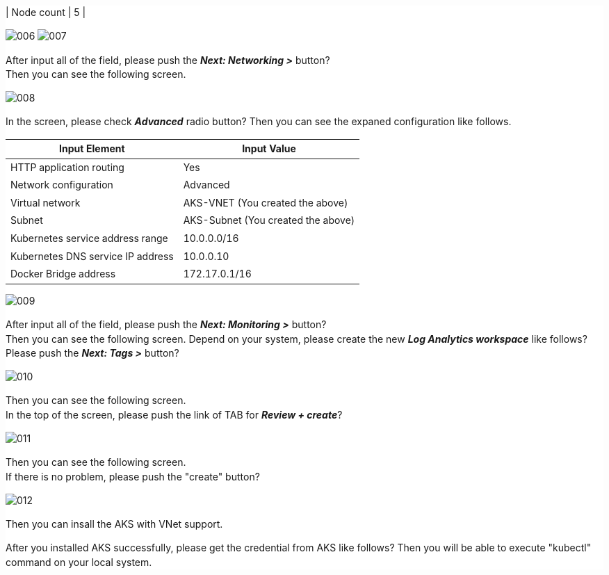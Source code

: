 |  Node count  |  5  |

![006](https://c1.staticflickr.com/1/847/41276573140_c72f75c6c7_c.jpg)
![007](https://c1.staticflickr.com/1/917/42369144174_6d3ca50608_c.jpg)


After input all of the field, please push the ***Next: Networking >*** button?  
Then you can see the following screen.

![008](https://c1.staticflickr.com/1/921/41276572800_00afdbff47_c.jpg)

In the screen, please check ***Advanced*** radio button? Then you can see the expaned configuration like follows.

|  Input Element   |  Input Value  |
| ---- | ---- |
| HTTP application routing  | Yes   |
| Network configuration  |  Advanced  |
| Virtual network  | AKS-VNET (You created the above)  |
| Subnet  | AKS-Subnet (You created the above) |
| Kubernetes service address range  | 10.0.0.0/16   |
| Kubernetes DNS service IP address  | 10.0.0.10   |
| Docker Bridge address  | 172.17.0.1/16   |


![009](https://c2.staticflickr.com/2/1808/42369144044_41ae89b1e9_c.jpg)

After input all of the field, please push the ***Next: Monitoring >*** button?  
Then you can see the following screen. Depend on your system, please create the new ***Log Analytics workspace*** like follows?  
Please push the ***Next: Tags >*** button?  

![010](https://c2.staticflickr.com/2/1826/29215350158_fb62b63158_c.jpg)

Then you can see the following screen.  
In the top of the screen, please push the link of TAB for ***Review + create***?


![011](https://c2.staticflickr.com/2/1827/42369143844_2b9825dee5_c.jpg)

Then you can see the following screen.  
If there is no problem, please push the "create" button?

![012](https://c1.staticflickr.com/1/835/29215349898_54dfb489f7_c.jpg)

Then you can insall the AKS with VNet support.  

After you installed AKS successfully, please get the credential from AKS like follows? Then you will be able to execute "kubectl" command on your local system.
